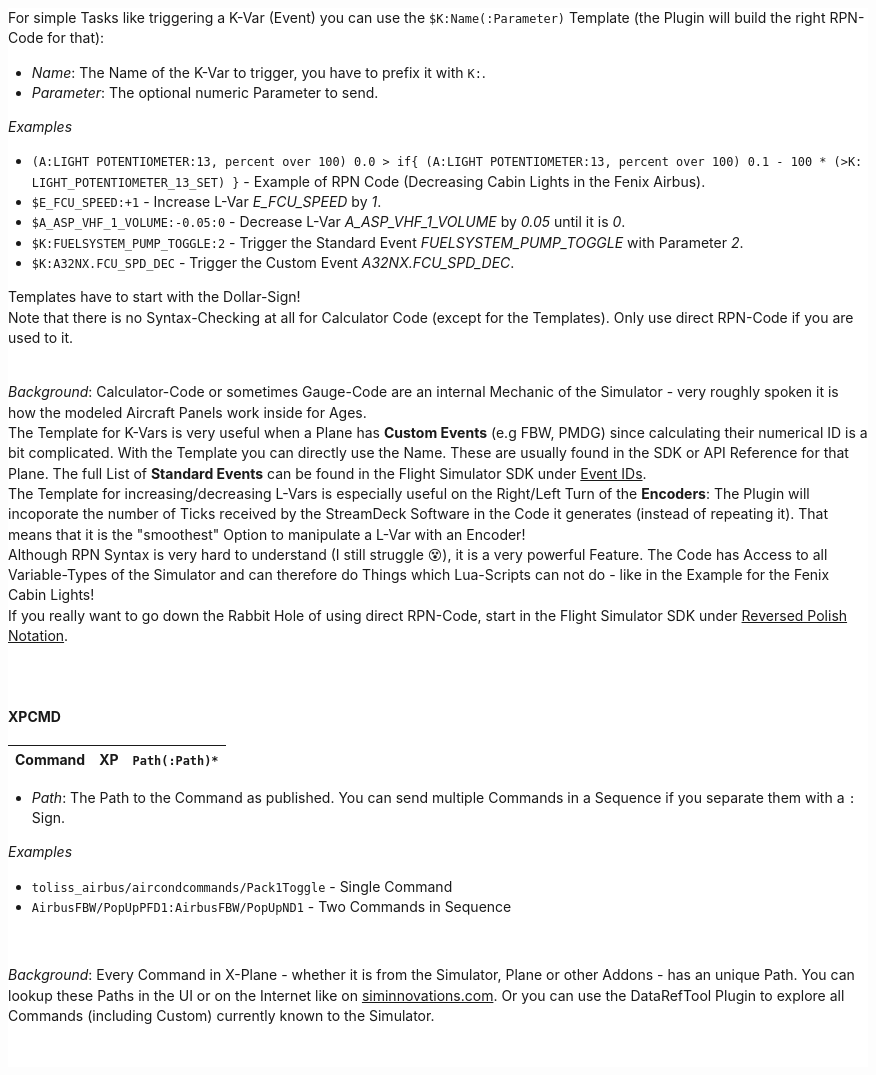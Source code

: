 For simple Tasks like triggering a K-Var (Event) you can use the `$K:Name(:Parameter)` Template (the Plugin will build the right RPN-Code for that):
- *Name*: The Name of the K-Var to trigger, you have to prefix it with `K:`.
- *Parameter*: The optional numeric Parameter to send.

*Examples*
- `(A:LIGHT POTENTIOMETER:13, percent over 100) 0.0 > if{ (A:LIGHT POTENTIOMETER:13, percent over 100) 0.1 - 100 * (>K:LIGHT_POTENTIOMETER_13_SET) }` - Example of RPN Code (Decreasing Cabin Lights in the Fenix Airbus).
- `$E_FCU_SPEED:+1` - Increase L-Var *E_FCU_SPEED* by *1*.
- `$A_ASP_VHF_1_VOLUME:-0.05:0` - Decrease L-Var *A_ASP_VHF_1_VOLUME* by *0.05* until it is *0*.
- `$K:FUELSYSTEM_PUMP_TOGGLE:2` - Trigger the Standard Event *FUELSYSTEM_PUMP_TOGGLE* with Parameter *2*.
- `$K:A32NX.FCU_SPD_DEC` - Trigger the Custom Event *A32NX.FCU_SPD_DEC*.

Templates have to start with the Dollar-Sign!<br/>
Note that there is no Syntax-Checking at all for Calculator Code (except for the Templates). Only use direct RPN-Code if you are used to it.<br/><br/>

*Background*: Calculator-Code or sometimes Gauge-Code are an internal Mechanic of the Simulator - very roughly spoken it is how the modeled Aircraft Panels work inside for Ages.<br/>
The Template for K-Vars is very useful when a Plane has **Custom Events** (e.g FBW, PMDG) since calculating their numerical ID is a bit complicated. With the Template you can directly use the Name. These are usually found in the SDK or API Reference for that Plane. The full List of **Standard Events** can be found in the Flight Simulator SDK under [Event IDs](https://docs.flightsimulator.com/html/Programming_Tools/Event_IDs/Event_IDs.htm).<br/>
The Template for increasing/decreasing L-Vars is especially useful on the Right/Left Turn of the **Encoders**: The Plugin will incoporate the number of Ticks received by the StreamDeck Software in the Code it generates (instead of repeating it). That means that it is the "smoothest" Option to manipulate a L-Var with an Encoder!<br/>
Although RPN Syntax is very hard to understand (I still struggle 😵), it is a very powerful Feature. The Code has Access to all Variable-Types of the Simulator and can therefore do Things which Lua-Scripts can not do - like in the Example for the Fenix Cabin Lights!<br/>
If you really want to go down the Rabbit Hole of using direct RPN-Code, start in the Flight Simulator SDK under [Reversed Polish Notation](https://docs.flightsimulator.com/html/Additional_Information/Reverse_Polish_Notation.htm).
<br/><br/><br/>

#### XPCMD
| Command | XP | `Path(:Path)*` |
| --- | --- | --- |
- *Path*: The Path to the Command as published. You can send multiple Commands in a Sequence if you separate them with a `:` Sign.

*Examples*
- `toliss_airbus/aircondcommands/Pack1Toggle` - Single Command
- `AirbusFBW/PopUpPFD1:AirbusFBW/PopUpND1` - Two Commands in Sequence

<br/>

*Background*: Every Command in X-Plane - whether it is from the Simulator, Plane or other Addons - has an unique Path. You can lookup these Paths in the UI or on the Internet like on [siminnovations.com](https://www.siminnovations.com/xplane/command/). Or you can use the DataRefTool Plugin to explore all Commands (including Custom) currently known to the Simulator.
<br/><br/><br/>
